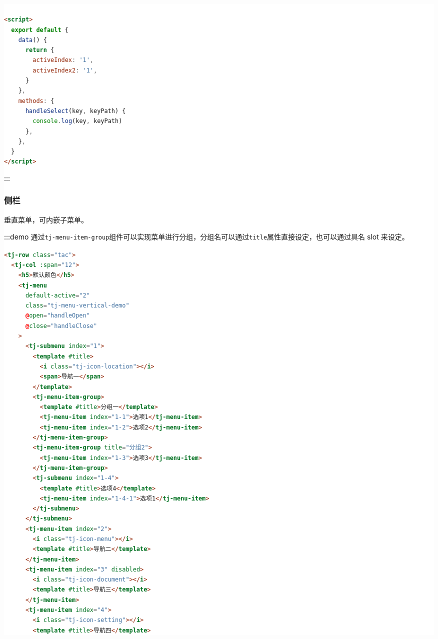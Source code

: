 ```html

<script>
  export default {
    data() {
      return {
        activeIndex: '1',
        activeIndex2: '1',
      }
    },
    methods: {
      handleSelect(key, keyPath) {
        console.log(key, keyPath)
      },
    },
  }
</script>
```

:::

### 侧栏

垂直菜单，可内嵌子菜单。

:::demo 通过`tj-menu-item-group`组件可以实现菜单进行分组，分组名可以通过`title`属性直接设定，也可以通过具名 slot 来设定。

```html
<tj-row class="tac">
  <tj-col :span="12">
    <h5>默认颜色</h5>
    <tj-menu
      default-active="2"
      class="tj-menu-vertical-demo"
      @open="handleOpen"
      @close="handleClose"
    >
      <tj-submenu index="1">
        <template #title>
          <i class="tj-icon-location"></i>
          <span>导航一</span>
        </template>
        <tj-menu-item-group>
          <template #title>分组一</template>
          <tj-menu-item index="1-1">选项1</tj-menu-item>
          <tj-menu-item index="1-2">选项2</tj-menu-item>
        </tj-menu-item-group>
        <tj-menu-item-group title="分组2">
          <tj-menu-item index="1-3">选项3</tj-menu-item>
        </tj-menu-item-group>
        <tj-submenu index="1-4">
          <template #title>选项4</template>
          <tj-menu-item index="1-4-1">选项1</tj-menu-item>
        </tj-submenu>
      </tj-submenu>
      <tj-menu-item index="2">
        <i class="tj-icon-menu"></i>
        <template #title>导航二</template>
      </tj-menu-item>
      <tj-menu-item index="3" disabled>
        <i class="tj-icon-document"></i>
        <template #title>导航三</template>
      </tj-menu-item>
      <tj-menu-item index="4">
        <i class="tj-icon-setting"></i>
        <template #title>导航四</template>
```